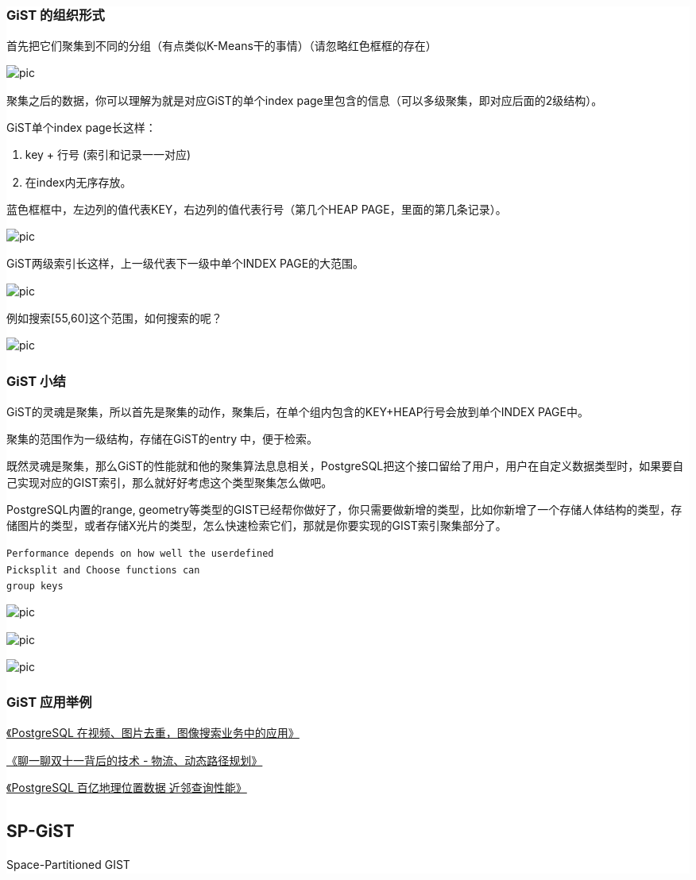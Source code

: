 ### GiST 的组织形式  
首先把它们聚集到不同的分组（有点类似K-Means干的事情）（请忽略红色框框的存在）  
  
![pic](20161231_01_pic_010.jpg)    
  
聚集之后的数据，你可以理解为就是对应GiST的单个index page里包含的信息（可以多级聚集，即对应后面的2级结构）。  
  
GiST单个index page长这样：  
  
1. key + 行号 (索引和记录一一对应)  
  
2. 在index内无序存放。  
  
蓝色框框中，左边列的值代表KEY，右边列的值代表行号（第几个HEAP PAGE，里面的第几条记录）。   
  
![pic](20161231_01_pic_011.jpg)    
  
GiST两级索引长这样，上一级代表下一级中单个INDEX PAGE的大范围。    
  
![pic](20161231_01_pic_012.jpg)    
  
例如搜索[55,60]这个范围，如何搜索的呢？  
  
![pic](20161231_01_pic_013.jpg)    
  
### GiST 小结  
GiST的灵魂是聚集，所以首先是聚集的动作，聚集后，在单个组内包含的KEY+HEAP行号会放到单个INDEX PAGE中。  
  
聚集的范围作为一级结构，存储在GiST的entry 中，便于检索。  
  
既然灵魂是聚集，那么GiST的性能就和他的聚集算法息息相关，PostgreSQL把这个接口留给了用户，用户在自定义数据类型时，如果要自己实现对应的GIST索引，那么就好好考虑这个类型聚集怎么做吧。  
  
PostgreSQL内置的range, geometry等类型的GIST已经帮你做好了，你只需要做新增的类型，比如你新增了一个存储人体结构的类型，存储图片的类型，或者存储X光片的类型，怎么快速检索它们，那就是你要实现的GIST索引聚集部分了。  
  
```  
Performance depends on how well the userdefined  
Picksplit and Choose functions can  
group keys  
```  
  
![pic](20161231_01_pic_014.jpg)    
  
![pic](20161231_01_pic_015.jpg)    
  
![pic](20161231_01_pic_016.jpg)    
  
### GiST 应用举例  
[《PostgreSQL 在视频、图片去重，图像搜索业务中的应用》](../201611/20161126_01.md)    
  
[《聊一聊双十一背后的技术 - 物流、动态路径规划》](../201611/20161114_01.md)    
  
[《PostgreSQL 百亿地理位置数据 近邻查询性能》](../201601/20160119_01.md)    
  
## SP-GiST  
Space-Partitioned GIST  
  